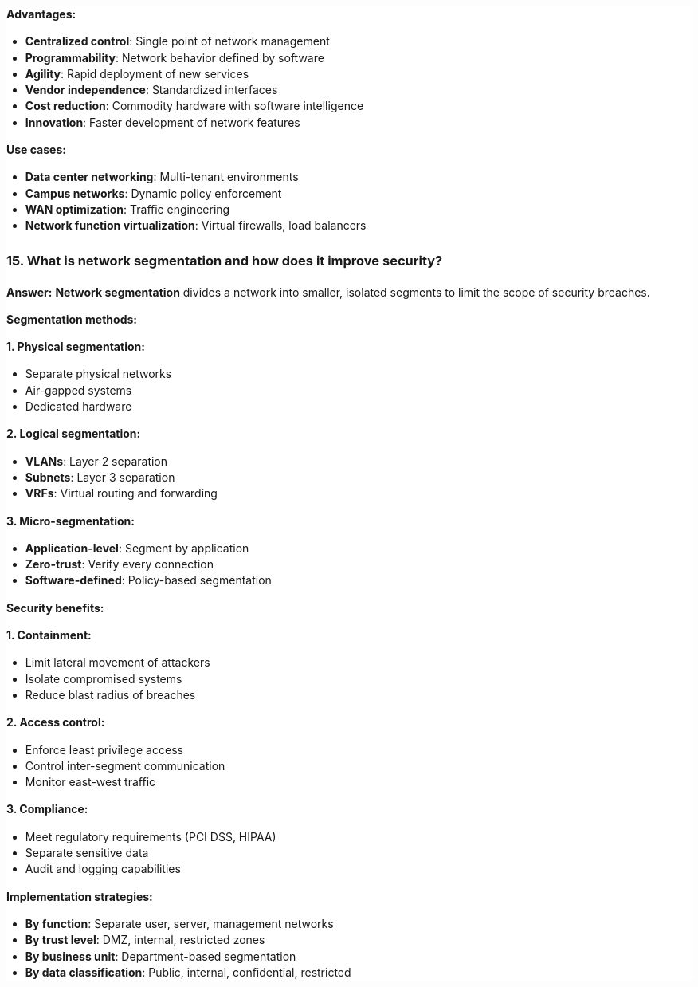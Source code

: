 **Advantages:**
- **Centralized control**: Single point of network management
- **Programmability**: Network behavior defined by software
- **Agility**: Rapid deployment of new services
- **Vendor independence**: Standardized interfaces
- **Cost reduction**: Commodity hardware with software intelligence
- **Innovation**: Faster development of network features

**Use cases:**
- **Data center networking**: Multi-tenant environments
- **Campus networks**: Dynamic policy enforcement
- **WAN optimization**: Traffic engineering
- **Network function virtualization**: Virtual firewalls, load balancers

### 15. What is network segmentation and how does it improve security?

**Answer:**
**Network segmentation** divides a network into smaller, isolated segments to limit the scope of security breaches.

**Segmentation methods:**

**1. Physical segmentation:**
- Separate physical networks
- Air-gapped systems
- Dedicated hardware

**2. Logical segmentation:**
- **VLANs**: Layer 2 separation
- **Subnets**: Layer 3 separation  
- **VRFs**: Virtual routing and forwarding

**3. Micro-segmentation:**
- **Application-level**: Segment by application
- **Zero-trust**: Verify every connection
- **Software-defined**: Policy-based segmentation

**Security benefits:**

**1. Containment:**
- Limit lateral movement of attackers
- Isolate compromised systems
- Reduce blast radius of breaches

**2. Access control:**
- Enforce least privilege access
- Control inter-segment communication
- Monitor east-west traffic

**3. Compliance:**
- Meet regulatory requirements (PCI DSS, HIPAA)
- Separate sensitive data
- Audit and logging capabilities

**Implementation strategies:**
- **By function**: Separate user, server, management networks
- **By trust level**: DMZ, internal, restricted zones
- **By business unit**: Department-based segmentation
- **By data classification**: Public, internal, confidential, restricted
